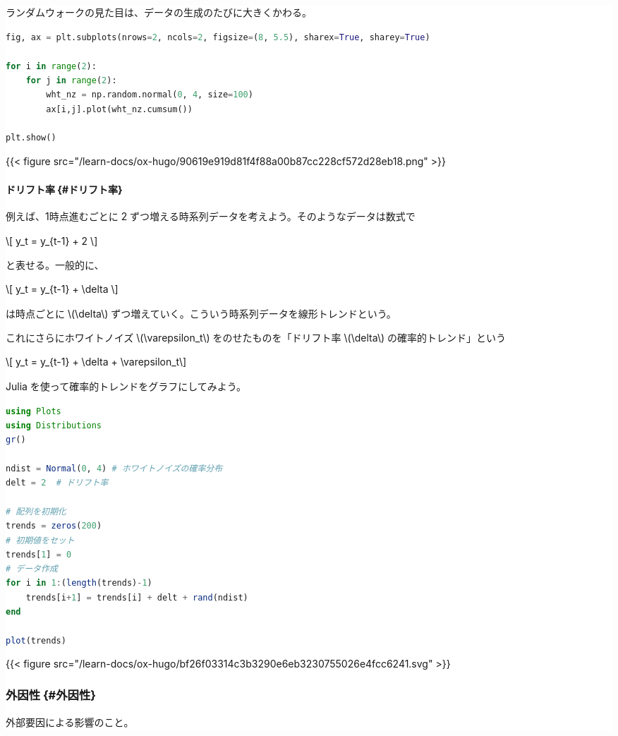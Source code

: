 ランダムウォークの見た目は、データの生成のたびに大きくかわる。  

```python
fig, ax = plt.subplots(nrows=2, ncols=2, figsize=(8, 5.5), sharex=True, sharey=True)

for i in range(2):
    for j in range(2):
        wht_nz = np.random.normal(0, 4, size=100)
        ax[i,j].plot(wht_nz.cumsum())

plt.show()
```

{{< figure src="/learn-docs/ox-hugo/90619e919d81f4f88a00b87cc228cf572d28eb18.png" >}}  


#### ドリフト率 {#ドリフト率}

例えば、1時点進むごとに 2 ずつ増える時系列データを考えよう。そのようなデータは数式で  

\\[ y\_t = y\_{t-1} + 2 \\]  

と表せる。一般的に、  

\\[ y\_t = y\_{t-1} + \delta \\]  

は時点ごとに \\(\delta\\) ずつ増えていく。こういう時系列データを線形トレンドという。  

これにさらにホワイトノイズ \\(\varepsilon\_t\\) をのせたものを「ドリフト率 \\(\delta\\) の確率的トレンド」という  

\\[ y\_t = y\_{t-1} + \delta + \varepsilon\_t\\]  

Julia を使って確率的トレンドをグラフにしてみよう。  

```julia
using Plots
using Distributions
gr()

ndist = Normal(0, 4) # ホワイトノイズの確率分布
delt = 2  # ドリフト率

# 配列を初期化
trends = zeros(200)
# 初期値をセット
trends[1] = 0
# データ作成
for i in 1:(length(trends)-1)
    trends[i+1] = trends[i] + delt + rand(ndist)
end

plot(trends)
```

{{< figure src="/learn-docs/ox-hugo/bf26f03314c3b3290e6eb3230755026e4fcc6241.svg" >}}  


### 外因性 {#外因性}

外部要因による影響のこと。
